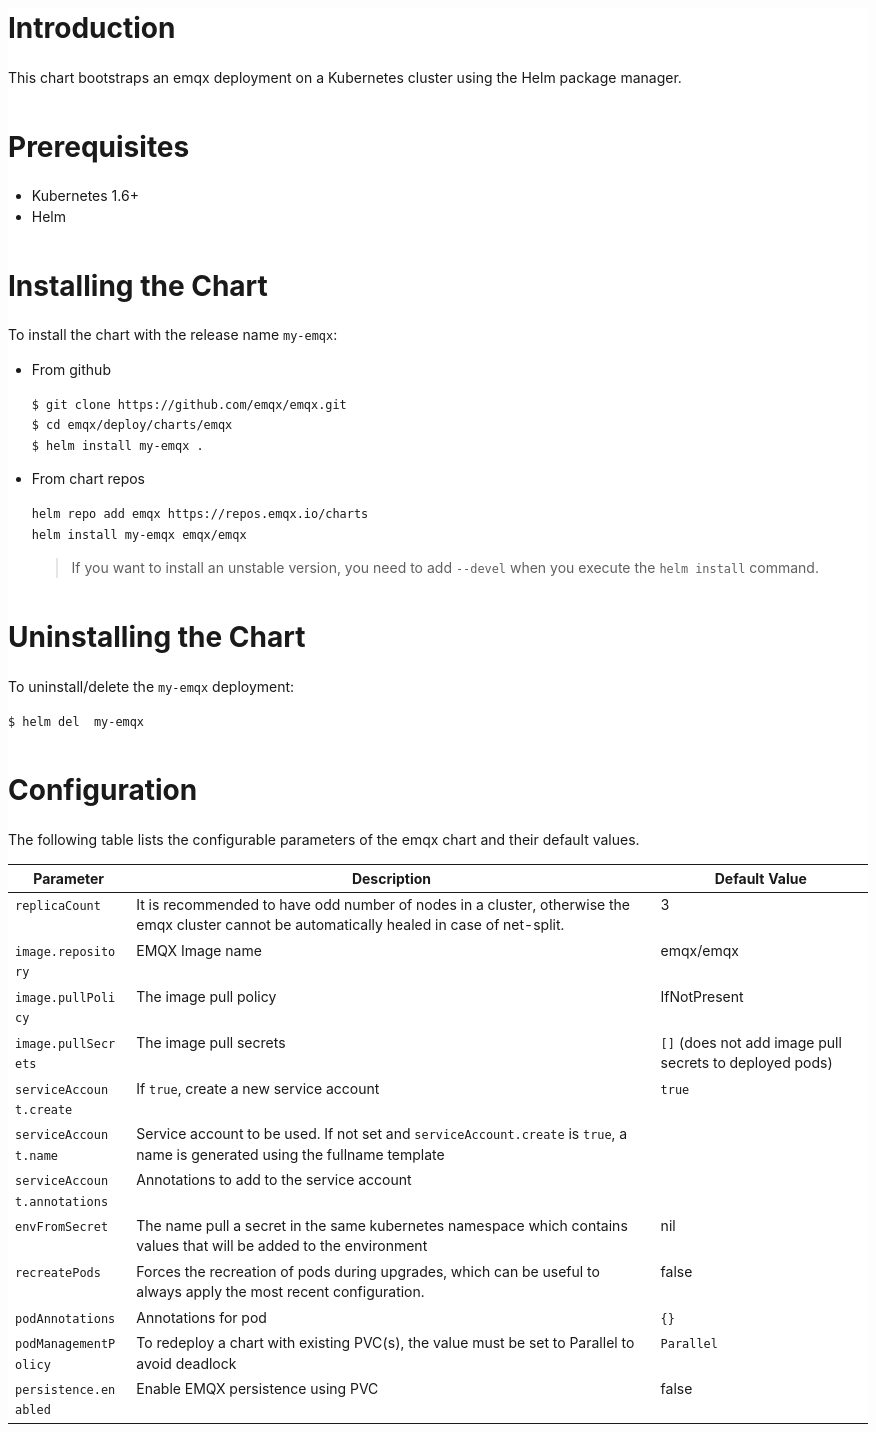 # Introduction

This chart bootstraps an emqx deployment on a Kubernetes cluster using the Helm package manager.

# Prerequisites

+ Kubernetes 1.6+
+ Helm

# Installing the Chart

To install the chart with the release name `my-emqx`:

+ From github
  ```
  $ git clone https://github.com/emqx/emqx.git
  $ cd emqx/deploy/charts/emqx
  $ helm install my-emqx .
  ```

+ From chart repos
  ```
  helm repo add emqx https://repos.emqx.io/charts
  helm install my-emqx emqx/emqx
  ```
  > If you want to install an unstable version, you need to add `--devel` when you execute the `helm install` command.

# Uninstalling the Chart

To uninstall/delete the `my-emqx` deployment:

```
$ helm del  my-emqx
```

# Configuration

The following table lists the configurable parameters of the emqx chart and their default values.

| Parameter | Description | Default Value |
|--------------------------------------|--------------------------------------------------------------------------------------------------------------------------------------------------------------|---------------------------------------------------------|
| `replicaCount` | It is recommended to have odd number of nodes in a cluster, otherwise the emqx cluster cannot be automatically healed in case of net-split. | 3 |
| `image.repository` | EMQX Image name | emqx/emqx |
| `image.pullPolicy` | The image pull policy | IfNotPresent |
| `image.pullSecrets ` | The image pull secrets | `[]` (does not add image pull secrets to deployed pods) |
| `serviceAccount.create` | If `true`, create a new service account | `true` |
| `serviceAccount.name` | Service account to be used. If not set and `serviceAccount.create` is `true`, a name is generated using the fullname template |  |
| `serviceAccount.annotations` | Annotations to add to the service account |  |
| `envFromSecret` | The name pull a secret in the same kubernetes namespace which contains values that will be added to the environment | nil |
| `recreatePods` | Forces the recreation of pods during upgrades, which can be useful to always apply the most recent configuration. | false |
| `podAnnotations ` | Annotations for pod | `{}` |
| `podManagementPolicy` | To redeploy a chart with existing PVC(s), the value must be set to Parallel to avoid deadlock | `Parallel` |
| `persistence.enabled` | Enable EMQX persistence using PVC | false |